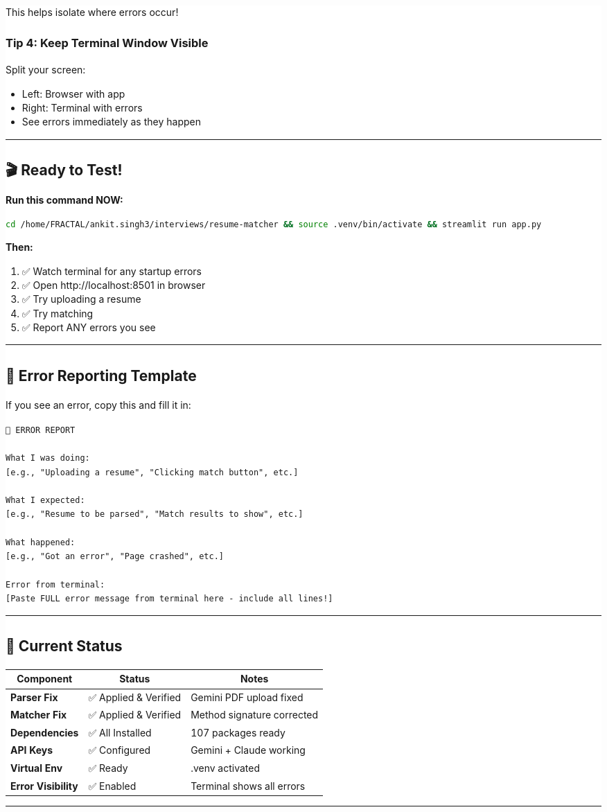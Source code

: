 This helps isolate where errors occur!

### Tip 4: Keep Terminal Window Visible
Split your screen:
- Left: Browser with app
- Right: Terminal with errors
- See errors immediately as they happen

---

## 🎬 Ready to Test!

**Run this command NOW:**
```bash
cd /home/FRACTAL/ankit.singh3/interviews/resume-matcher && source .venv/bin/activate && streamlit run app.py
```

**Then:**
1. ✅ Watch terminal for any startup errors
2. ✅ Open http://localhost:8501 in browser
3. ✅ Try uploading a resume
4. ✅ Try matching
5. ✅ Report ANY errors you see

---

## 📝 Error Reporting Template

If you see an error, copy this and fill it in:

```
🐛 ERROR REPORT

What I was doing:
[e.g., "Uploading a resume", "Clicking match button", etc.]

What I expected:
[e.g., "Resume to be parsed", "Match results to show", etc.]

What happened:
[e.g., "Got an error", "Page crashed", etc.]

Error from terminal:
[Paste FULL error message from terminal here - include all lines!]
```

---

## 🎉 Current Status

| Component | Status | Notes |
|-----------|--------|-------|
| **Parser Fix** | ✅ Applied & Verified | Gemini PDF upload fixed |
| **Matcher Fix** | ✅ Applied & Verified | Method signature corrected |
| **Dependencies** | ✅ All Installed | 107 packages ready |
| **API Keys** | ✅ Configured | Gemini + Claude working |
| **Virtual Env** | ✅ Ready | .venv activated |
| **Error Visibility** | ✅ Enabled | Terminal shows all errors |

---